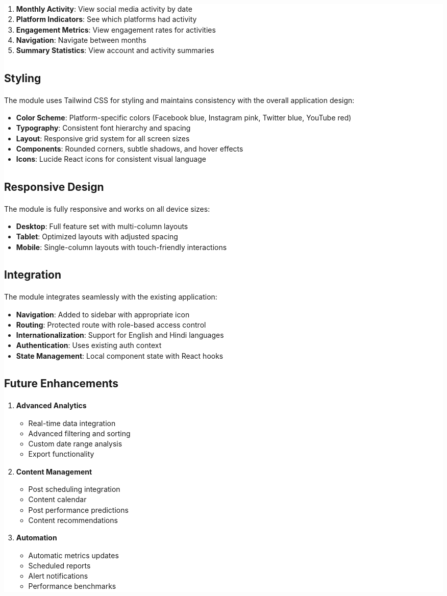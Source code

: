 1. **Monthly Activity**: View social media activity by date
2. **Platform Indicators**: See which platforms had activity
3. **Engagement Metrics**: View engagement rates for activities
4. **Navigation**: Navigate between months
5. **Summary Statistics**: View account and activity summaries

## Styling

The module uses Tailwind CSS for styling and maintains consistency with the overall application design:

- **Color Scheme**: Platform-specific colors (Facebook blue, Instagram pink, Twitter blue, YouTube red)
- **Typography**: Consistent font hierarchy and spacing
- **Layout**: Responsive grid system for all screen sizes
- **Components**: Rounded corners, subtle shadows, and hover effects
- **Icons**: Lucide React icons for consistent visual language

## Responsive Design

The module is fully responsive and works on all device sizes:

- **Desktop**: Full feature set with multi-column layouts
- **Tablet**: Optimized layouts with adjusted spacing
- **Mobile**: Single-column layouts with touch-friendly interactions

## Integration

The module integrates seamlessly with the existing application:

- **Navigation**: Added to sidebar with appropriate icon
- **Routing**: Protected route with role-based access control
- **Internationalization**: Support for English and Hindi languages
- **Authentication**: Uses existing auth context
- **State Management**: Local component state with React hooks

## Future Enhancements

1. **Advanced Analytics**
   - Real-time data integration
   - Advanced filtering and sorting
   - Custom date range analysis
   - Export functionality

2. **Content Management**
   - Post scheduling integration
   - Content calendar
   - Post performance predictions
   - Content recommendations

3. **Automation**
   - Automatic metrics updates
   - Scheduled reports
   - Alert notifications
   - Performance benchmarks
